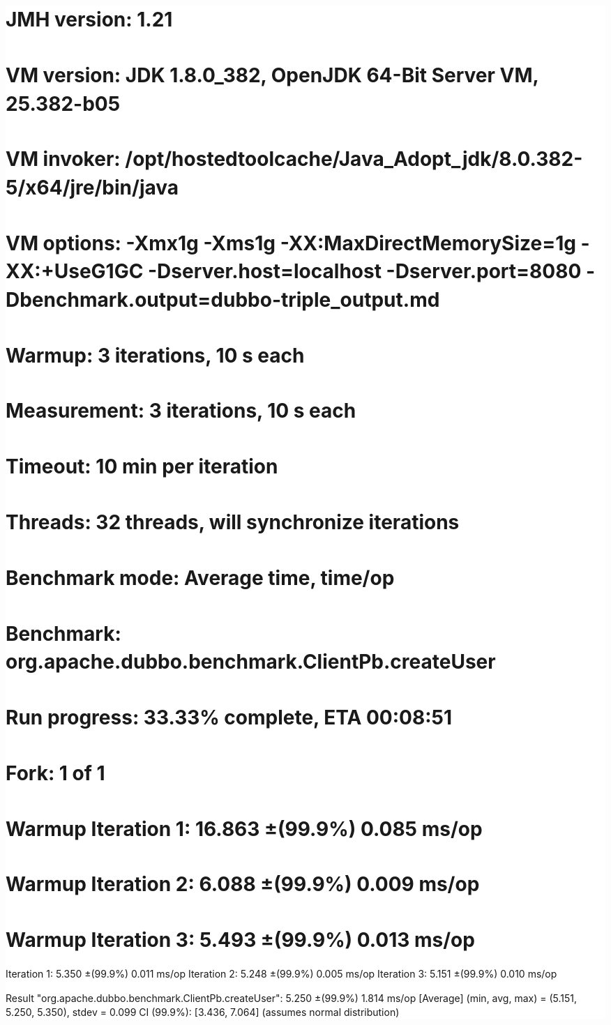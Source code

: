 
# JMH version: 1.21
# VM version: JDK 1.8.0_382, OpenJDK 64-Bit Server VM, 25.382-b05
# VM invoker: /opt/hostedtoolcache/Java_Adopt_jdk/8.0.382-5/x64/jre/bin/java
# VM options: -Xmx1g -Xms1g -XX:MaxDirectMemorySize=1g -XX:+UseG1GC -Dserver.host=localhost -Dserver.port=8080 -Dbenchmark.output=dubbo-triple_output.md
# Warmup: 3 iterations, 10 s each
# Measurement: 3 iterations, 10 s each
# Timeout: 10 min per iteration
# Threads: 32 threads, will synchronize iterations
# Benchmark mode: Average time, time/op
# Benchmark: org.apache.dubbo.benchmark.ClientPb.createUser

# Run progress: 33.33% complete, ETA 00:08:51
# Fork: 1 of 1
# Warmup Iteration   1: 16.863 ±(99.9%) 0.085 ms/op
# Warmup Iteration   2: 6.088 ±(99.9%) 0.009 ms/op
# Warmup Iteration   3: 5.493 ±(99.9%) 0.013 ms/op
Iteration   1: 5.350 ±(99.9%) 0.011 ms/op
Iteration   2: 5.248 ±(99.9%) 0.005 ms/op
Iteration   3: 5.151 ±(99.9%) 0.010 ms/op


Result "org.apache.dubbo.benchmark.ClientPb.createUser":
  5.250 ±(99.9%) 1.814 ms/op [Average]
  (min, avg, max) = (5.151, 5.250, 5.350), stdev = 0.099
  CI (99.9%): [3.436, 7.064] (assumes normal distribution)
